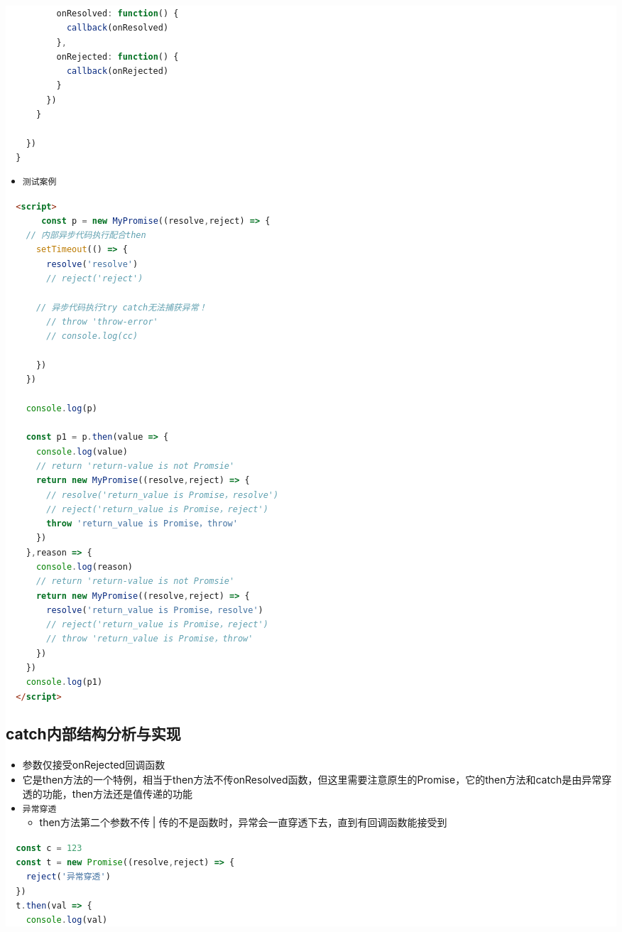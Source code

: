 ```javascript
          onResolved: function() {
            callback(onResolved)
          },
          onRejected: function() {
            callback(onRejected)
          }
        })
      }
      
    })
  }
```
* `测试案例`
```html
  <script>
       const p = new MyPromise((resolve,reject) => {
    // 内部异步代码执行配合then
      setTimeout(() => {
        resolve('resolve')
        // reject('reject')
      
      // 异步代码执行try catch无法捕获异常！
        // throw 'throw-error'
        // console.log(cc)

      })
    })
    
    console.log(p)

    const p1 = p.then(value => {
      console.log(value)
      // return 'return-value is not Promsie'
      return new MyPromise((resolve,reject) => {
        // resolve('return_value is Promise，resolve')
        // reject('return_value is Promise，reject')
        throw 'return_value is Promise，throw'
      })
    },reason => {
      console.log(reason)
      // return 'return-value is not Promsie'
      return new MyPromise((resolve,reject) => {
        resolve('return_value is Promise，resolve')
        // reject('return_value is Promise，reject')
        // throw 'return_value is Promise，throw'
      })
    })
    console.log(p1)
  </script>
```
## catch内部结构分析与实现
* 参数仅接受onRejected回调函数
* 它是then方法的一个特例，相当于then方法不传onResolved函数，但这里需要注意原生的Promise，它的then方法和catch是由异常穿透的功能，then方法还是值传递的功能
* `异常穿透`
  * then方法第二个参数不传 | 传的不是函数时，异常会一直穿透下去，直到有回调函数能接受到
```javascript
  const c = 123
  const t = new Promise((resolve,reject) => {
    reject('异常穿透')
  })
  t.then(val => {
    console.log(val)
```